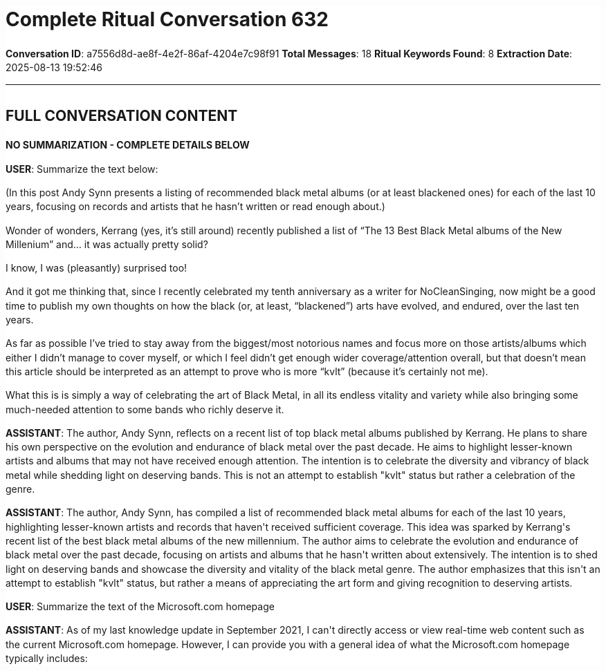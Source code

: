 # Complete Ritual Conversation 632

**Conversation ID**: a7556d8d-ae8f-4e2f-86af-4204e7c98f91
**Total Messages**: 18
**Ritual Keywords Found**: 8
**Extraction Date**: 2025-08-13 19:52:46

---

## FULL CONVERSATION CONTENT

**NO SUMMARIZATION - COMPLETE DETAILS BELOW**

**USER**: Summarize the text below:

(In this post Andy Synn presents a listing of recommended black metal albums (or at least blackened ones) for each of the last 10 years, focusing on records and artists that he hasn’t written or read enough about.)

Wonder of wonders, Kerrang (yes, it’s still around) recently published a list of “The 13 Best Black Metal albums of the New Millenium” and… it was actually pretty solid?

I know, I was (pleasantly) surprised too!

And it got me thinking that, since I recently celebrated my tenth anniversary as a writer for NoCleanSinging, now might be a good time to publish my own thoughts on how the black (or, at least, “blackened”) arts have evolved, and endured, over the last ten years.

As far as possible I’ve tried to stay away from the biggest/most notorious names and focus more on those artists/albums which either I didn’t manage to cover myself, or which I feel didn’t get enough wider coverage/attention overall, but that doesn’t mean this article should be interpreted as an attempt to prove who is more “kvlt” (because it’s certainly not me).

What this is is simply a way of celebrating the art of Black Metal, in all its endless vitality and variety while also bringing some much-needed attention to some bands who richly deserve it.

**ASSISTANT**: The author, Andy Synn, reflects on a recent list of top black metal albums published by Kerrang. He plans to share his own perspective on the evolution and endurance of black metal over the past decade. He aims to highlight lesser-known artists and albums that may not have received enough attention. The intention is to celebrate the diversity and vibrancy of black metal while shedding light on deserving bands. This is not an attempt to establish "kvlt" status but rather a celebration of the genre.

**ASSISTANT**: The author, Andy Synn, has compiled a list of recommended black metal albums for each of the last 10 years, highlighting lesser-known artists and records that haven't received sufficient coverage. This idea was sparked by Kerrang's recent list of the best black metal albums of the new millennium. The author aims to celebrate the evolution and endurance of black metal over the past decade, focusing on artists and albums that he hasn't written about extensively. The intention is to shed light on deserving bands and showcase the diversity and vitality of the black metal genre. The author emphasizes that this isn't an attempt to establish "kvlt" status, but rather a means of appreciating the art form and giving recognition to deserving artists.

**USER**: Summarize the text of the Microsoft.com homepage

**ASSISTANT**: As of my last knowledge update in September 2021, I can't directly access or view real-time web content such as the current Microsoft.com homepage. However, I can provide you with a general idea of what the Microsoft.com homepage typically includes:
